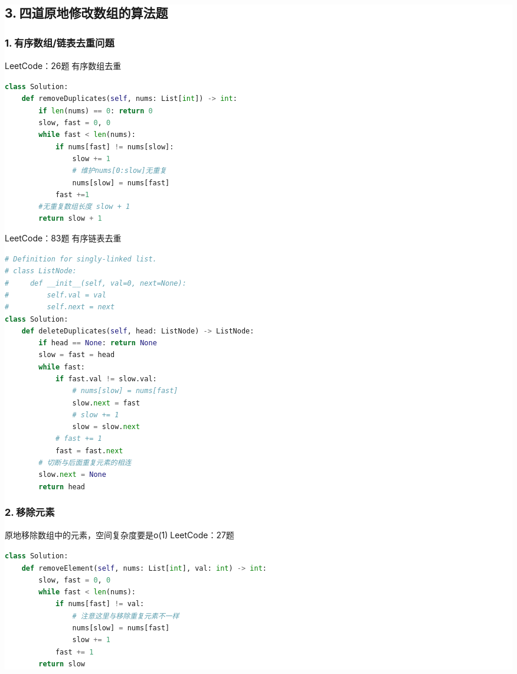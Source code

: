 ## 3. 四道原地修改数组的算法题

### 1. 有序数组/链表去重问题
LeetCode：26题   有序数组去重


```python
class Solution:
    def removeDuplicates(self, nums: List[int]) -> int:
        if len(nums) == 0: return 0
        slow, fast = 0, 0
        while fast < len(nums):
            if nums[fast] != nums[slow]:
                slow += 1
                # 维护nums[0:slow]无重复
                nums[slow] = nums[fast]
            fast +=1  
        #无重复数组长度 slow + 1
        return slow + 1
```

LeetCode：83题   有序链表去重


```python
# Definition for singly-linked list.
# class ListNode:
#     def __init__(self, val=0, next=None):
#         self.val = val
#         self.next = next
class Solution:
    def deleteDuplicates(self, head: ListNode) -> ListNode:
        if head == None: return None
        slow = fast = head
        while fast:
            if fast.val != slow.val:
                # nums[slow] = nums[fast]
                slow.next = fast
                # slow += 1
                slow = slow.next
            # fast += 1
            fast = fast.next
        # 切断与后面重复元素的相连
        slow.next = None
        return head
```

### 2. 移除元素
原地移除数组中的元素，空间复杂度要是o(1)
LeetCode：27题


```python
class Solution:
    def removeElement(self, nums: List[int], val: int) -> int:
        slow, fast = 0, 0
        while fast < len(nums):
            if nums[fast] != val:
                # 注意这里与移除重复元素不一样
                nums[slow] = nums[fast]
                slow += 1
            fast += 1
        return slow
```
